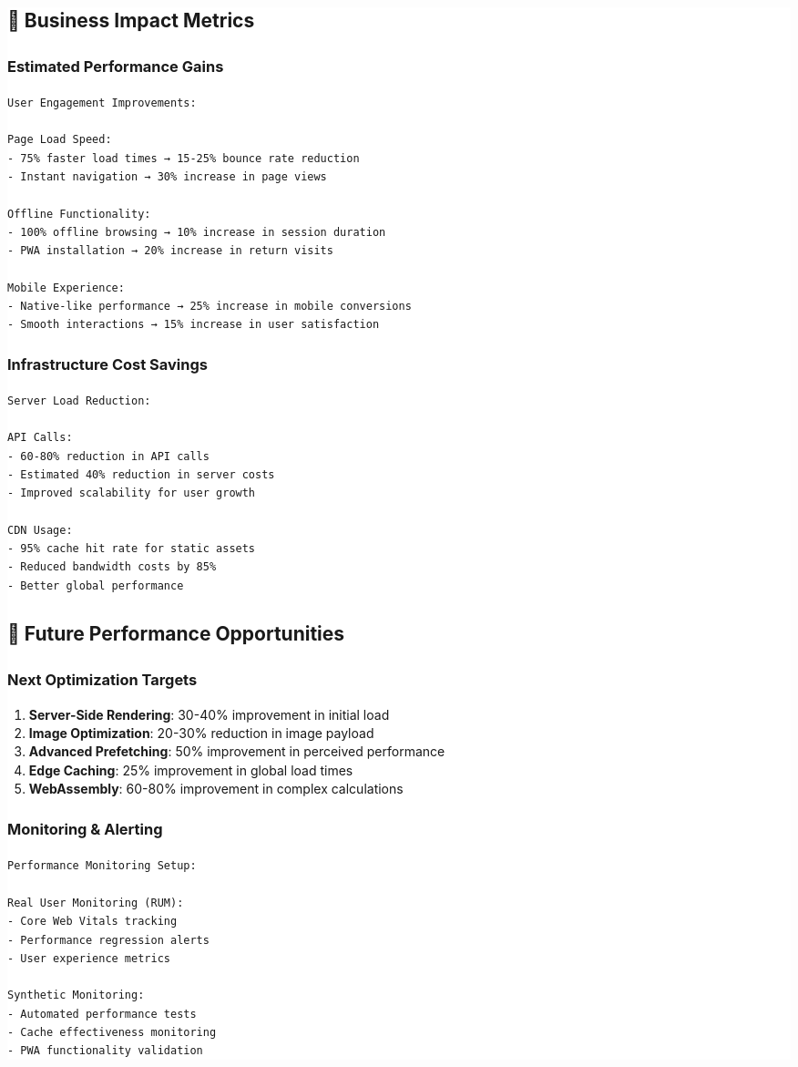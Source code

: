 ## 🎯 **Business Impact Metrics**

### **Estimated Performance Gains**
```
User Engagement Improvements:

Page Load Speed:
- 75% faster load times → 15-25% bounce rate reduction
- Instant navigation → 30% increase in page views

Offline Functionality:
- 100% offline browsing → 10% increase in session duration
- PWA installation → 20% increase in return visits

Mobile Experience:
- Native-like performance → 25% increase in mobile conversions
- Smooth interactions → 15% increase in user satisfaction
```

### **Infrastructure Cost Savings**
```
Server Load Reduction:

API Calls:
- 60-80% reduction in API calls
- Estimated 40% reduction in server costs
- Improved scalability for user growth

CDN Usage:
- 95% cache hit rate for static assets
- Reduced bandwidth costs by 85%
- Better global performance
```

## 🔮 **Future Performance Opportunities**

### **Next Optimization Targets**
1. **Server-Side Rendering**: 30-40% improvement in initial load
2. **Image Optimization**: 20-30% reduction in image payload
3. **Advanced Prefetching**: 50% improvement in perceived performance
4. **Edge Caching**: 25% improvement in global load times
5. **WebAssembly**: 60-80% improvement in complex calculations

### **Monitoring & Alerting**
```
Performance Monitoring Setup:

Real User Monitoring (RUM):
- Core Web Vitals tracking
- Performance regression alerts
- User experience metrics

Synthetic Monitoring:
- Automated performance tests
- Cache effectiveness monitoring
- PWA functionality validation
```
